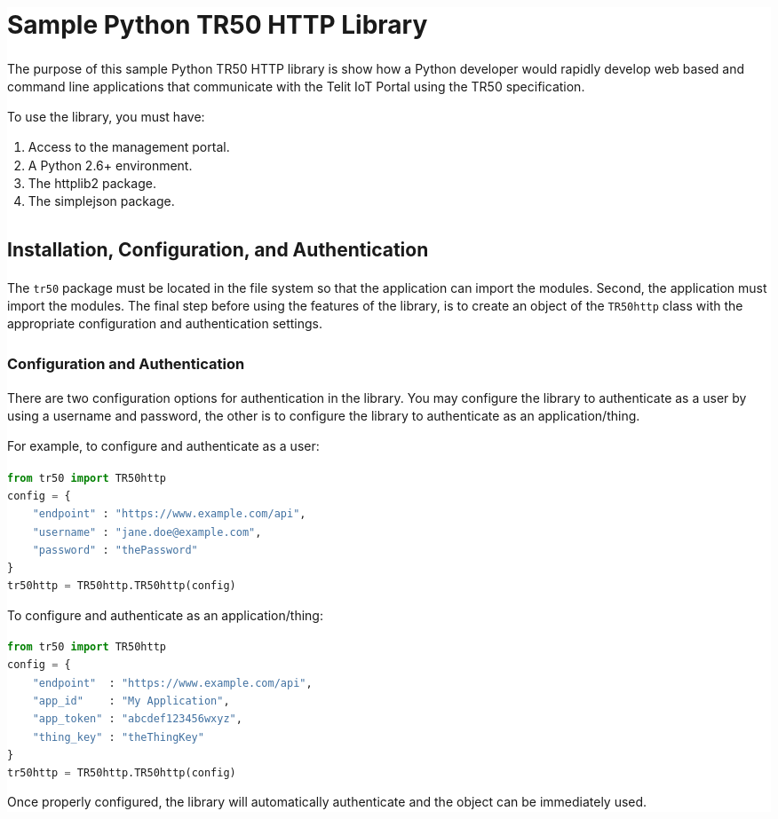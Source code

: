 # Sample Python TR50 HTTP Library

The purpose of this sample Python TR50 HTTP library is show how a Python
developer would rapidly develop web based and command line applications
that communicate with the Telit IoT Portal using the TR50 specification.

To use the library, you must have:
  1. Access to the management portal.
  2. A Python 2.6+ environment.
  3. The httplib2 package.
  4. The simplejson package.

## Installation, Configuration, and Authentication

The `tr50` package must be located in the file system so that the application
can import the modules. Second, the application must import the modules. The
final step before using the features of the library, is to create an object of
the `TR50http` class with the appropriate configuration and authentication
settings.

### Configuration and Authentication

There are two configuration options for authentication in the library. You may
configure the library to authenticate as a user by using a username and
password, the other is to configure the library to authenticate as an
application/thing.

For example, to configure and authenticate as a user:

```python
from tr50 import TR50http
config = {
    "endpoint" : "https://www.example.com/api",
    "username" : "jane.doe@example.com",
    "password" : "thePassword"
}
tr50http = TR50http.TR50http(config)
```

To configure and authenticate as an application/thing:

```python
from tr50 import TR50http
config = {
    "endpoint"  : "https://www.example.com/api",
    "app_id"    : "My Application",
    "app_token" : "abcdef123456wxyz",
    "thing_key" : "theThingKey"
}
tr50http = TR50http.TR50http(config)
```

Once properly configured, the library will automatically authenticate and the
object can be immediately used.
